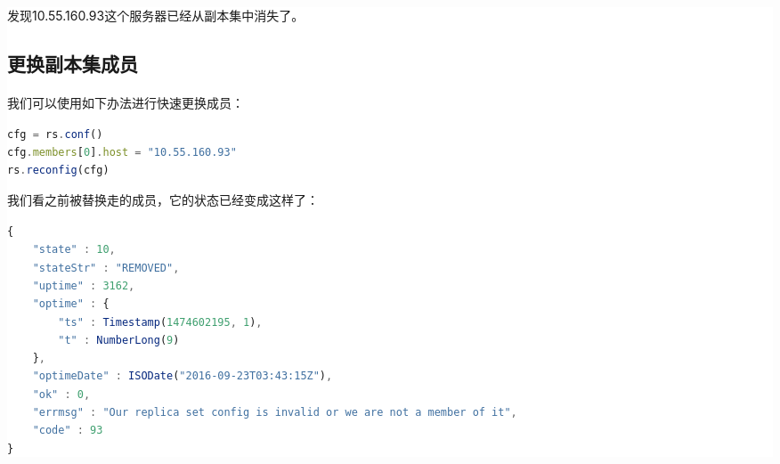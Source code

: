 ````js
````
发现10.55.160.93这个服务器已经从副本集中消失了。

## 更换副本集成员
我们可以使用如下办法进行快速更换成员：
````js
cfg = rs.conf()
cfg.members[0].host = "10.55.160.93"
rs.reconfig(cfg)
````
我们看之前被替换走的成员，它的状态已经变成这样了：
````js
{
	"state" : 10,
	"stateStr" : "REMOVED",
	"uptime" : 3162,
	"optime" : {
		"ts" : Timestamp(1474602195, 1),
		"t" : NumberLong(9)
	},
	"optimeDate" : ISODate("2016-09-23T03:43:15Z"),
	"ok" : 0,
	"errmsg" : "Our replica set config is invalid or we are not a member of it",
	"code" : 93
}

````
